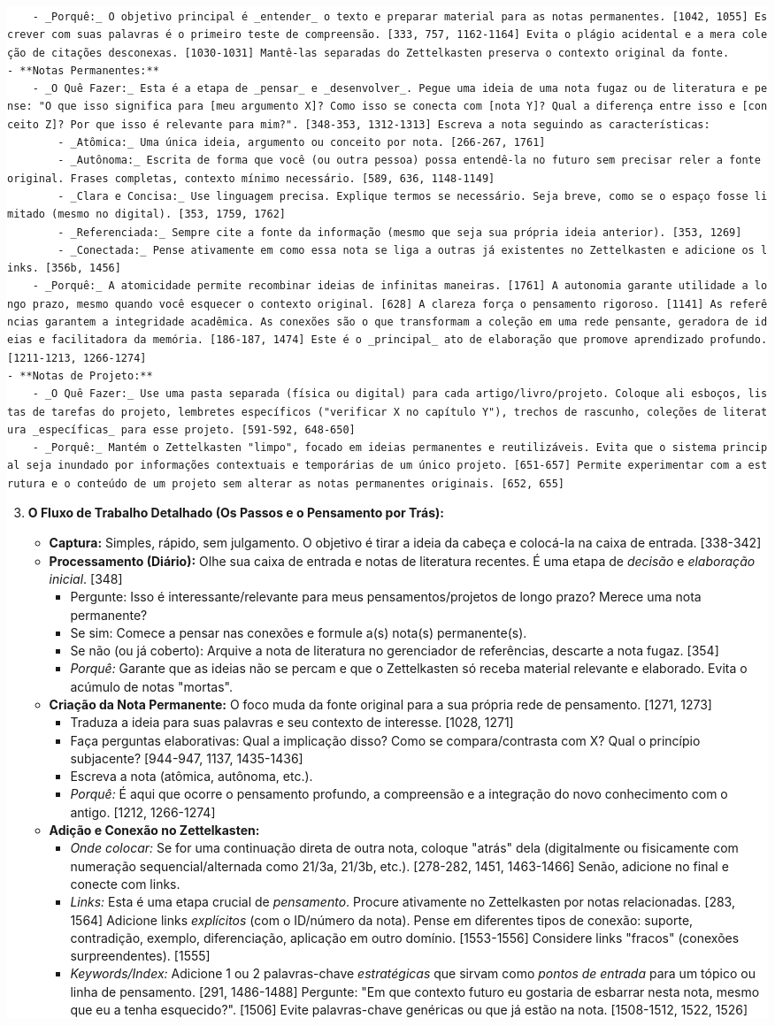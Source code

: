         - _Porquê:_ O objetivo principal é _entender_ o texto e preparar material para as notas permanentes. [1042, 1055] Escrever com suas palavras é o primeiro teste de compreensão. [333, 757, 1162-1164] Evita o plágio acidental e a mera coleção de citações desconexas. [1030-1031] Mantê-las separadas do Zettelkasten preserva o contexto original da fonte.
    - **Notas Permanentes:**
        - _O Quê Fazer:_ Esta é a etapa de _pensar_ e _desenvolver_. Pegue uma ideia de uma nota fugaz ou de literatura e pense: "O que isso significa para [meu argumento X]? Como isso se conecta com [nota Y]? Qual a diferença entre isso e [conceito Z]? Por que isso é relevante para mim?". [348-353, 1312-1313] Escreva a nota seguindo as características:
            - _Atômica:_ Uma única ideia, argumento ou conceito por nota. [266-267, 1761]
            - _Autônoma:_ Escrita de forma que você (ou outra pessoa) possa entendê-la no futuro sem precisar reler a fonte original. Frases completas, contexto mínimo necessário. [589, 636, 1148-1149]
            - _Clara e Concisa:_ Use linguagem precisa. Explique termos se necessário. Seja breve, como se o espaço fosse limitado (mesmo no digital). [353, 1759, 1762]
            - _Referenciada:_ Sempre cite a fonte da informação (mesmo que seja sua própria ideia anterior). [353, 1269]
            - _Conectada:_ Pense ativamente em como essa nota se liga a outras já existentes no Zettelkasten e adicione os links. [356b, 1456]
        - _Porquê:_ A atomicidade permite recombinar ideias de infinitas maneiras. [1761] A autonomia garante utilidade a longo prazo, mesmo quando você esquecer o contexto original. [628] A clareza força o pensamento rigoroso. [1141] As referências garantem a integridade acadêmica. As conexões são o que transformam a coleção em uma rede pensante, geradora de ideias e facilitadora da memória. [186-187, 1474] Este é o _principal_ ato de elaboração que promove aprendizado profundo. [1211-1213, 1266-1274]
    - **Notas de Projeto:**
        - _O Quê Fazer:_ Use uma pasta separada (física ou digital) para cada artigo/livro/projeto. Coloque ali esboços, listas de tarefas do projeto, lembretes específicos ("verificar X no capítulo Y"), trechos de rascunho, coleções de literatura _específicas_ para esse projeto. [591-592, 648-650]
        - _Porquê:_ Mantém o Zettelkasten "limpo", focado em ideias permanentes e reutilizáveis. Evita que o sistema principal seja inundado por informações contextuais e temporárias de um único projeto. [651-657] Permite experimentar com a estrutura e o conteúdo de um projeto sem alterar as notas permanentes originais. [652, 655]
3. **O Fluxo de Trabalho Detalhado (Os Passos e o Pensamento por Trás):**
    
    - **Captura:** Simples, rápido, sem julgamento. O objetivo é tirar a ideia da cabeça e colocá-la na caixa de entrada. [338-342]
    - **Processamento (Diário):** Olhe sua caixa de entrada e notas de literatura recentes. É uma etapa de _decisão_ e _elaboração inicial_. [348]
        - Pergunte: Isso é interessante/relevante para meus pensamentos/projetos de longo prazo? Merece uma nota permanente?
        - Se sim: Comece a pensar nas conexões e formule a(s) nota(s) permanente(s).
        - Se não (ou já coberto): Arquive a nota de literatura no gerenciador de referências, descarte a nota fugaz. [354]
        - _Porquê:_ Garante que as ideias não se percam e que o Zettelkasten só receba material relevante e elaborado. Evita o acúmulo de notas "mortas".
    - **Criação da Nota Permanente:** O foco muda da fonte original para a sua própria rede de pensamento. [1271, 1273]
        - Traduza a ideia para suas palavras e seu contexto de interesse. [1028, 1271]
        - Faça perguntas elaborativas: Qual a implicação disso? Como se compara/contrasta com X? Qual o princípio subjacente? [944-947, 1137, 1435-1436]
        - Escreva a nota (atômica, autônoma, etc.).
        - _Porquê:_ É aqui que ocorre o pensamento profundo, a compreensão e a integração do novo conhecimento com o antigo. [1212, 1266-1274]
    - **Adição e Conexão no Zettelkasten:**
        - _Onde colocar:_ Se for uma continuação direta de outra nota, coloque "atrás" dela (digitalmente ou fisicamente com numeração sequencial/alternada como 21/3a, 21/3b, etc.). [278-282, 1451, 1463-1466] Senão, adicione no final e conecte com links.
        - _Links:_ Esta é uma etapa crucial de _pensamento_. Procure ativamente no Zettelkasten por notas relacionadas. [283, 1564] Adicione links _explícitos_ (com o ID/número da nota). Pense em diferentes tipos de conexão: suporte, contradição, exemplo, diferenciação, aplicação em outro domínio. [1553-1556] Considere links "fracos" (conexões surpreendentes). [1555]
        - _Keywords/Index:_ Adicione 1 ou 2 palavras-chave _estratégicas_ que sirvam como _pontos de entrada_ para um tópico ou linha de pensamento. [291, 1486-1488] Pergunte: "Em que contexto futuro eu gostaria de esbarrar nesta nota, mesmo que eu a tenha esquecido?". [1506] Evite palavras-chave genéricas ou que já estão na nota. [1508-1512, 1522, 1526]